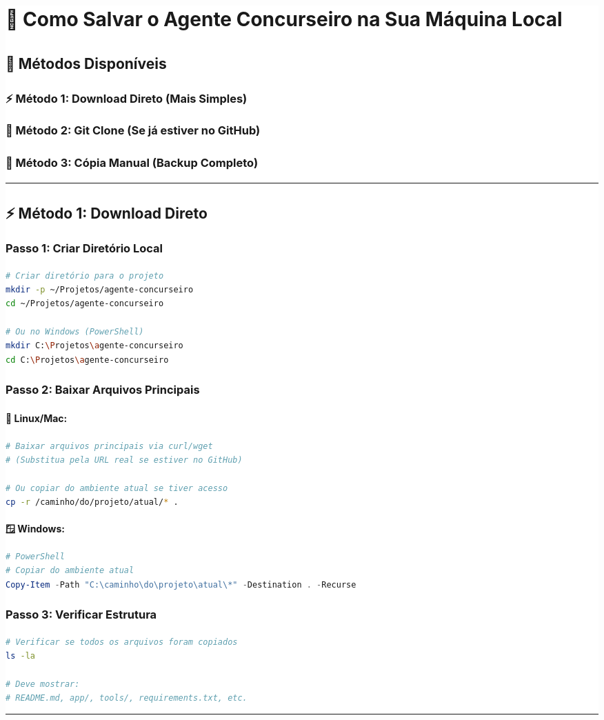 # 💾 Como Salvar o Agente Concurseiro na Sua Máquina Local

## 🎯 Métodos Disponíveis

### **⚡ Método 1: Download Direto (Mais Simples)**
### **🔧 Método 2: Git Clone (Se já estiver no GitHub)**
### **📁 Método 3: Cópia Manual (Backup Completo)**

---

## ⚡ Método 1: Download Direto

### **Passo 1: Criar Diretório Local**
```bash
# Criar diretório para o projeto
mkdir -p ~/Projetos/agente-concurseiro
cd ~/Projetos/agente-concurseiro

# Ou no Windows (PowerShell)
mkdir C:\Projetos\agente-concurseiro
cd C:\Projetos\agente-concurseiro
```

### **Passo 2: Baixar Arquivos Principais**

#### **🐧 Linux/Mac:**
```bash
# Baixar arquivos principais via curl/wget
# (Substitua pela URL real se estiver no GitHub)

# Ou copiar do ambiente atual se tiver acesso
cp -r /caminho/do/projeto/atual/* .
```

#### **🪟 Windows:**
```powershell
# PowerShell
# Copiar do ambiente atual
Copy-Item -Path "C:\caminho\do\projeto\atual\*" -Destination . -Recurse
```

### **Passo 3: Verificar Estrutura**
```bash
# Verificar se todos os arquivos foram copiados
ls -la

# Deve mostrar:
# README.md, app/, tools/, requirements.txt, etc.
```

---
